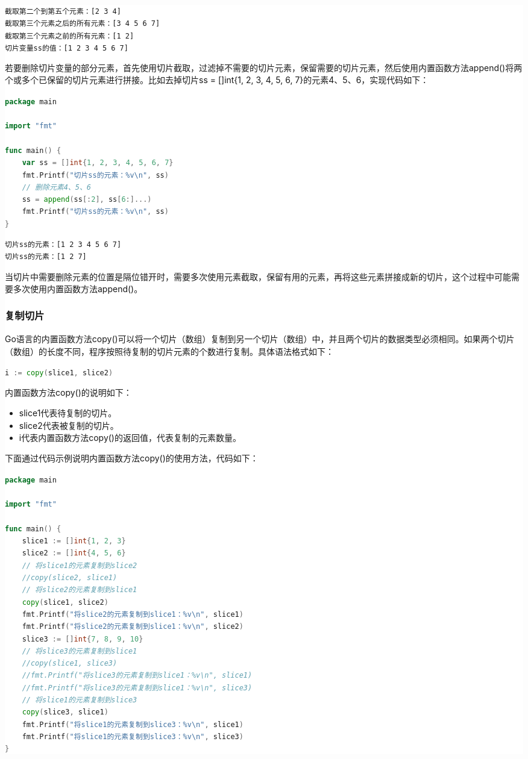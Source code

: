 ```
截取第二个到第五个元素：[2 3 4]
截取第三个元素之后的所有元素：[3 4 5 6 7]
截取第三个元素之前的所有元素：[1 2]
切片变量ss的值：[1 2 3 4 5 6 7]
```

若要删除切片变量的部分元素，首先使用切片截取，过滤掉不需要的切片元素，保留需要的切片元素，然后使用内置函数方法append()将两个或多个已保留的切片元素进行拼接。比如去掉切片ss = []int{1, 2, 3, 4, 5, 6, 7}的元素4、5、6，实现代码如下：

```go
package main

import "fmt"

func main() {
    var ss = []int{1, 2, 3, 4, 5, 6, 7}
    fmt.Printf("切片ss的元素：%v\n", ss)
    // 删除元素4、5、6
    ss = append(ss[:2], ss[6:]...)
    fmt.Printf("切片ss的元素：%v\n", ss)
}
```

```
切片ss的元素：[1 2 3 4 5 6 7]
切片ss的元素：[1 2 7]
```

当切片中需要删除元素的位置是隔位错开时，需要多次使用元素截取，保留有用的元素，再将这些元素拼接成新的切片，这个过程中可能需要多次使用内置函数方法append()。

### 复制切片
Go语言的内置函数方法copy()可以将一个切片（数组）复制到另一个切片（数组）中，并且两个切片的数据类型必须相同。如果两个切片（数组）的长度不同，程序按照待复制的切片元素的个数进行复制。具体语法格式如下：
```go
i := copy(slice1, slice2)
```
内置函数方法copy()的说明如下：

* slice1代表待复制的切片。
* slice2代表被复制的切片。
* i代表内置函数方法copy()的返回值，代表复制的元素数量。

下面通过代码示例说明内置函数方法copy()的使用方法，代码如下：
```go
package main

import "fmt"

func main() {
    slice1 := []int{1, 2, 3}
    slice2 := []int{4, 5, 6}
    // 将slice1的元素复制到slice2
    //copy(slice2, slice1)
    // 将slice2的元素复制到slice1
    copy(slice1, slice2)
    fmt.Printf("将slice2的元素复制到slice1：%v\n", slice1)
    fmt.Printf("将slice2的元素复制到slice1：%v\n", slice2)
    slice3 := []int{7, 8, 9, 10}
    // 将slice3的元素复制到slice1
    //copy(slice1, slice3)
    //fmt.Printf("将slice3的元素复制到slice1：%v\n", slice1)
    //fmt.Printf("将slice3的元素复制到slice1：%v\n", slice3)
    // 将slice1的元素复制到slice3
    copy(slice3, slice1)
    fmt.Printf("将slice1的元素复制到slice3：%v\n", slice1)
    fmt.Printf("将slice1的元素复制到slice3：%v\n", slice3)
}
```